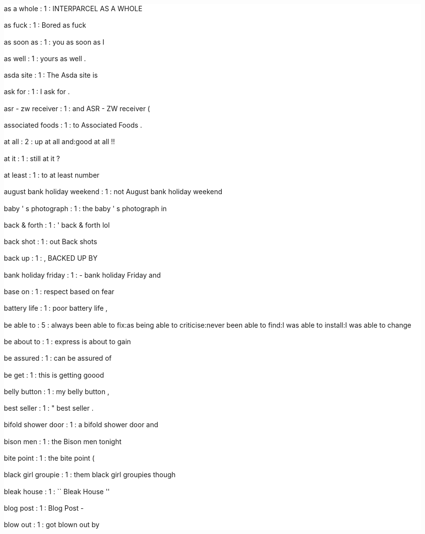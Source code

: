 as a whole : 1 : INTERPARCEL AS A WHOLE

as fuck : 1 : Bored as fuck

as soon as : 1 : you as soon as I

as well : 1 : yours as well .

asda site : 1 : The Asda site is

ask for : 1 : I ask for .

asr - zw receiver : 1 : and ASR - ZW receiver (

associated foods : 1 : to Associated Foods .

at all : 2 : up at all and:good at all !!

at it : 1 : still at it ?

at least : 1 : to at least number

august bank holiday weekend : 1 : not August bank holiday weekend

baby ' s photograph : 1 : the baby ' s photograph in

back & forth : 1 : ' back & forth lol

back shot : 1 : out Back shots

back up : 1 : , BACKED UP BY

bank holiday friday : 1 : - bank holiday Friday and

base on : 1 : respect based on fear

battery life : 1 : poor battery life ,

be able to : 5 : always been able to fix:as being able to criticise:never been able to find:I was able to install:I was able to change

be about to : 1 : express is about to gain

be assured : 1 : can be assured of

be get : 1 : this is getting goood

belly button : 1 : my belly button ,

best seller : 1 : " best seller .

bifold shower door : 1 : a bifold shower door and

bison men : 1 : the Bison men tonight

bite point : 1 : the bite point (

black girl groupie : 1 : them black girl groupies though

bleak house : 1 : `` Bleak House ''

blog post : 1 : Blog Post -

blow out : 1 : got blown out by
